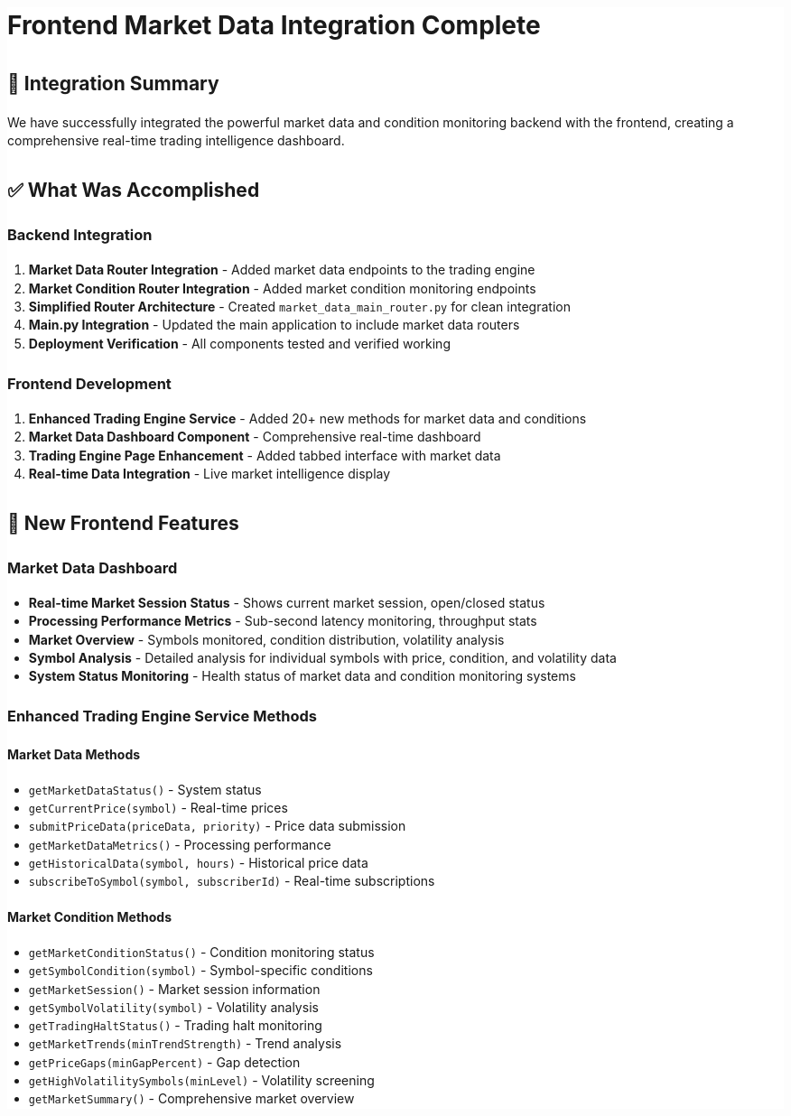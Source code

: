 # Frontend Market Data Integration Complete

## 🎉 Integration Summary

We have successfully integrated the powerful market data and condition monitoring backend with the frontend, creating a comprehensive real-time trading intelligence dashboard.

## ✅ What Was Accomplished

### Backend Integration
1. **Market Data Router Integration** - Added market data endpoints to the trading engine
2. **Market Condition Router Integration** - Added market condition monitoring endpoints
3. **Simplified Router Architecture** - Created `market_data_main_router.py` for clean integration
4. **Main.py Integration** - Updated the main application to include market data routers
5. **Deployment Verification** - All components tested and verified working

### Frontend Development
1. **Enhanced Trading Engine Service** - Added 20+ new methods for market data and conditions
2. **Market Data Dashboard Component** - Comprehensive real-time dashboard
3. **Trading Engine Page Enhancement** - Added tabbed interface with market data
4. **Real-time Data Integration** - Live market intelligence display

## 🚀 New Frontend Features

### Market Data Dashboard
- **Real-time Market Session Status** - Shows current market session, open/closed status
- **Processing Performance Metrics** - Sub-second latency monitoring, throughput stats
- **Market Overview** - Symbols monitored, condition distribution, volatility analysis
- **Symbol Analysis** - Detailed analysis for individual symbols with price, condition, and volatility data
- **System Status Monitoring** - Health status of market data and condition monitoring systems

### Enhanced Trading Engine Service Methods

#### Market Data Methods
- `getMarketDataStatus()` - System status
- `getCurrentPrice(symbol)` - Real-time prices
- `submitPriceData(priceData, priority)` - Price data submission
- `getMarketDataMetrics()` - Processing performance
- `getHistoricalData(symbol, hours)` - Historical price data
- `subscribeToSymbol(symbol, subscriberId)` - Real-time subscriptions

#### Market Condition Methods
- `getMarketConditionStatus()` - Condition monitoring status
- `getSymbolCondition(symbol)` - Symbol-specific conditions
- `getMarketSession()` - Market session information
- `getSymbolVolatility(symbol)` - Volatility analysis
- `getTradingHaltStatus()` - Trading halt monitoring
- `getMarketTrends(minTrendStrength)` - Trend analysis
- `getPriceGaps(minGapPercent)` - Gap detection
- `getHighVolatilitySymbols(minLevel)` - Volatility screening
- `getMarketSummary()` - Comprehensive market overview
